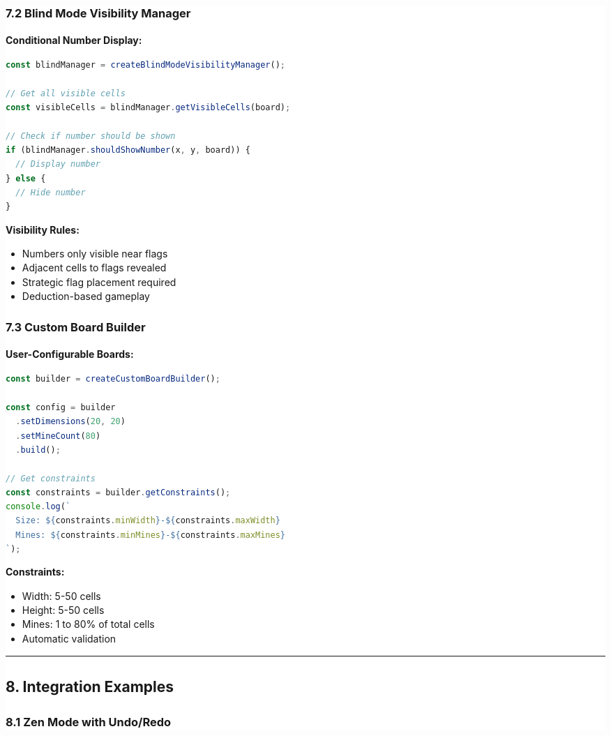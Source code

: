 ### 7.2 Blind Mode Visibility Manager

**Conditional Number Display:**
```typescript
const blindManager = createBlindModeVisibilityManager();

// Get all visible cells
const visibleCells = blindManager.getVisibleCells(board);

// Check if number should be shown
if (blindManager.shouldShowNumber(x, y, board)) {
  // Display number
} else {
  // Hide number
}
```

**Visibility Rules:**
- Numbers only visible near flags
- Adjacent cells to flags revealed
- Strategic flag placement required
- Deduction-based gameplay

### 7.3 Custom Board Builder

**User-Configurable Boards:**
```typescript
const builder = createCustomBoardBuilder();

const config = builder
  .setDimensions(20, 20)
  .setMineCount(80)
  .build();

// Get constraints
const constraints = builder.getConstraints();
console.log(`
  Size: ${constraints.minWidth}-${constraints.maxWidth}
  Mines: ${constraints.minMines}-${constraints.maxMines}
`);
```

**Constraints:**
- Width: 5-50 cells
- Height: 5-50 cells
- Mines: 1 to 80% of total cells
- Automatic validation

---

## 8. Integration Examples

### 8.1 Zen Mode with Undo/Redo
